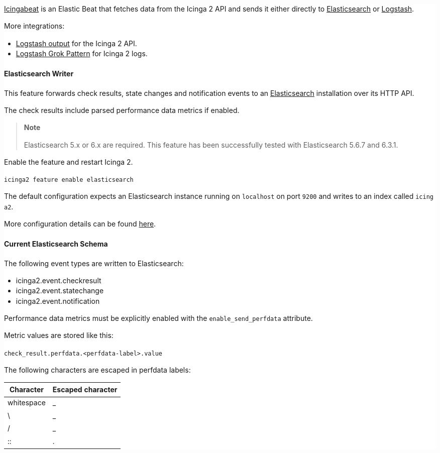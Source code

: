 [Icingabeat](https://icinga.com/products/integrations/elastic/) is an Elastic Beat that fetches data
from the Icinga 2 API and sends it either directly to [Elasticsearch](https://www.elastic.co/products/elasticsearch)
or [Logstash](https://www.elastic.co/products/logstash).

More integrations:

* [Logstash output](https://icinga.com/products/integrations/elastic/) for the Icinga 2 API.
* [Logstash Grok Pattern](https://icinga.com/products/integrations/elastic/) for Icinga 2 logs.

#### Elasticsearch Writer <a id="elasticsearch-writer"></a>

This feature forwards check results, state changes and notification events
to an [Elasticsearch](https://www.elastic.co/products/elasticsearch) installation over its HTTP API.

The check results include parsed performance data metrics if enabled.

> **Note**
>
> Elasticsearch 5.x or 6.x are required. This feature has been successfully tested with
> Elasticsearch 5.6.7 and 6.3.1.



Enable the feature and restart Icinga 2.

```bash
icinga2 feature enable elasticsearch
```

The default configuration expects an Elasticsearch instance running on `localhost` on port `9200`
 and writes to an index called `icinga2`.

More configuration details can be found [here](09-object-types.md#objecttype-elasticsearchwriter).

#### Current Elasticsearch Schema <a id="elastic-writer-schema"></a>

The following event types are written to Elasticsearch:

* icinga2.event.checkresult
* icinga2.event.statechange
* icinga2.event.notification

Performance data metrics must be explicitly enabled with the `enable_send_perfdata`
attribute.

Metric values are stored like this:

```
check_result.perfdata.<perfdata-label>.value
```

The following characters are escaped in perfdata labels:

  Character   | Escaped character
  ------------|--------------------------
  whitespace  | _
  \           | _
  /           | _
  ::          | .
